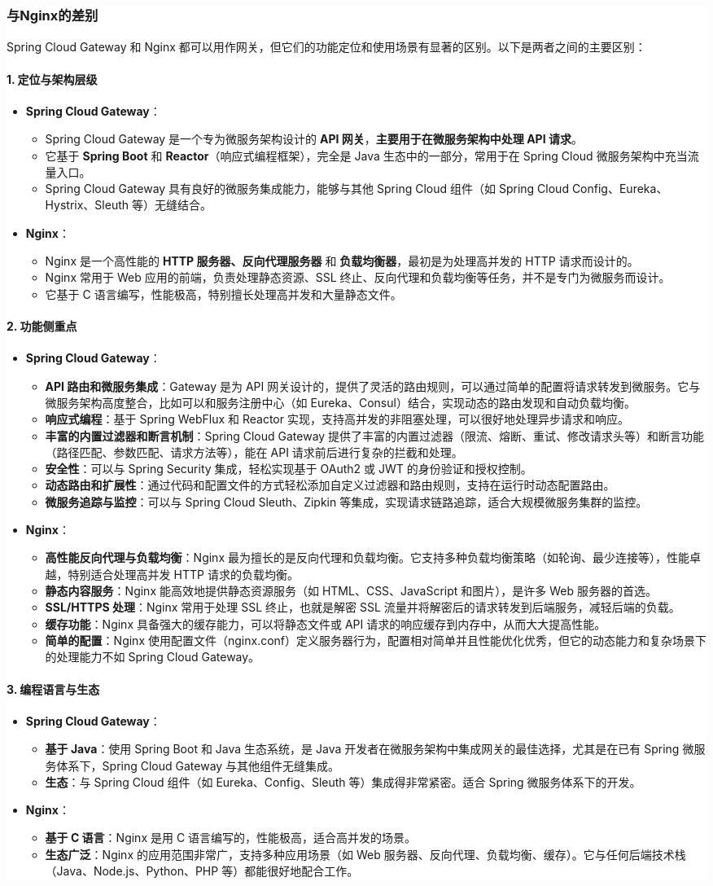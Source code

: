 

### 与Nginx的差别

Spring Cloud Gateway 和 Nginx 都可以用作网关，但它们的功能定位和使用场景有显著的区别。以下是两者之间的主要区别：

#### 1. **定位与架构层级**

- **Spring Cloud Gateway**：
  - Spring Cloud Gateway 是一个专为微服务架构设计的 **API 网关**，**主要用于在微服务架构中处理 API 请求**。
  - 它基于 **Spring Boot** 和 **Reactor**（响应式编程框架），完全是 Java 生态中的一部分，常用于在 Spring Cloud 微服务架构中充当流量入口。
  - Spring Cloud Gateway 具有良好的微服务集成能力，能够与其他 Spring Cloud 组件（如 Spring Cloud Config、Eureka、Hystrix、Sleuth 等）无缝结合。
  
- **Nginx**：
  - Nginx 是一个高性能的 **HTTP 服务器、反向代理服务器** 和 **负载均衡器**，最初是为处理高并发的 HTTP 请求而设计的。
  - Nginx 常用于 Web 应用的前端，负责处理静态资源、SSL 终止、反向代理和负载均衡等任务，并不是专门为微服务而设计。
  - 它基于 C 语言编写，性能极高，特别擅长处理高并发和大量静态文件。

#### 2. **功能侧重点**

- **Spring Cloud Gateway**：
  - **API 路由和微服务集成**：Gateway 是为 API 网关设计的，提供了灵活的路由规则，可以通过简单的配置将请求转发到微服务。它与微服务架构高度整合，比如可以和服务注册中心（如 Eureka、Consul）结合，实现动态的路由发现和自动负载均衡。
  - **响应式编程**：基于 Spring WebFlux 和 Reactor 实现，支持高并发的非阻塞处理，可以很好地处理异步请求和响应。
  - **丰富的内置过滤器和断言机制**：Spring Cloud Gateway 提供了丰富的内置过滤器（限流、熔断、重试、修改请求头等）和断言功能（路径匹配、参数匹配、请求方法等），能在 API 请求前后进行复杂的拦截和处理。
  - **安全性**：可以与 Spring Security 集成，轻松实现基于 OAuth2 或 JWT 的身份验证和授权控制。
  - **动态路由和扩展性**：通过代码和配置文件的方式轻松添加自定义过滤器和路由规则，支持在运行时动态配置路由。
  - **微服务追踪与监控**：可以与 Spring Cloud Sleuth、Zipkin 等集成，实现请求链路追踪，适合大规模微服务集群的监控。

- **Nginx**：
  - **高性能反向代理与负载均衡**：Nginx 最为擅长的是反向代理和负载均衡。它支持多种负载均衡策略（如轮询、最少连接等），性能卓越，特别适合处理高并发 HTTP 请求的负载均衡。
  - **静态内容服务**：Nginx 能高效地提供静态资源服务（如 HTML、CSS、JavaScript 和图片），是许多 Web 服务器的首选。
  - **SSL/HTTPS 处理**：Nginx 常用于处理 SSL 终止，也就是解密 SSL 流量并将解密后的请求转发到后端服务，减轻后端的负载。
  - **缓存功能**：Nginx 具备强大的缓存能力，可以将静态文件或 API 请求的响应缓存到内存中，从而大大提高性能。
  - **简单的配置**：Nginx 使用配置文件（nginx.conf）定义服务器行为，配置相对简单并且性能优化优秀，但它的动态能力和复杂场景下的处理能力不如 Spring Cloud Gateway。

#### 3. **编程语言与生态**

- **Spring Cloud Gateway**：
  - **基于 Java**：使用 Spring Boot 和 Java 生态系统，是 Java 开发者在微服务架构中集成网关的最佳选择，尤其是在已有 Spring 微服务体系下，Spring Cloud Gateway 与其他组件无缝集成。
  - **生态**：与 Spring Cloud 组件（如 Eureka、Config、Sleuth 等）集成得非常紧密。适合 Spring 微服务体系下的开发。

- **Nginx**：
  - **基于 C 语言**：Nginx 是用 C 语言编写的，性能极高，适合高并发的场景。
  - **生态广泛**：Nginx 的应用范围非常广，支持多种应用场景（如 Web 服务器、反向代理、负载均衡、缓存）。它与任何后端技术栈（Java、Node.js、Python、PHP 等）都能很好地配合工作。


